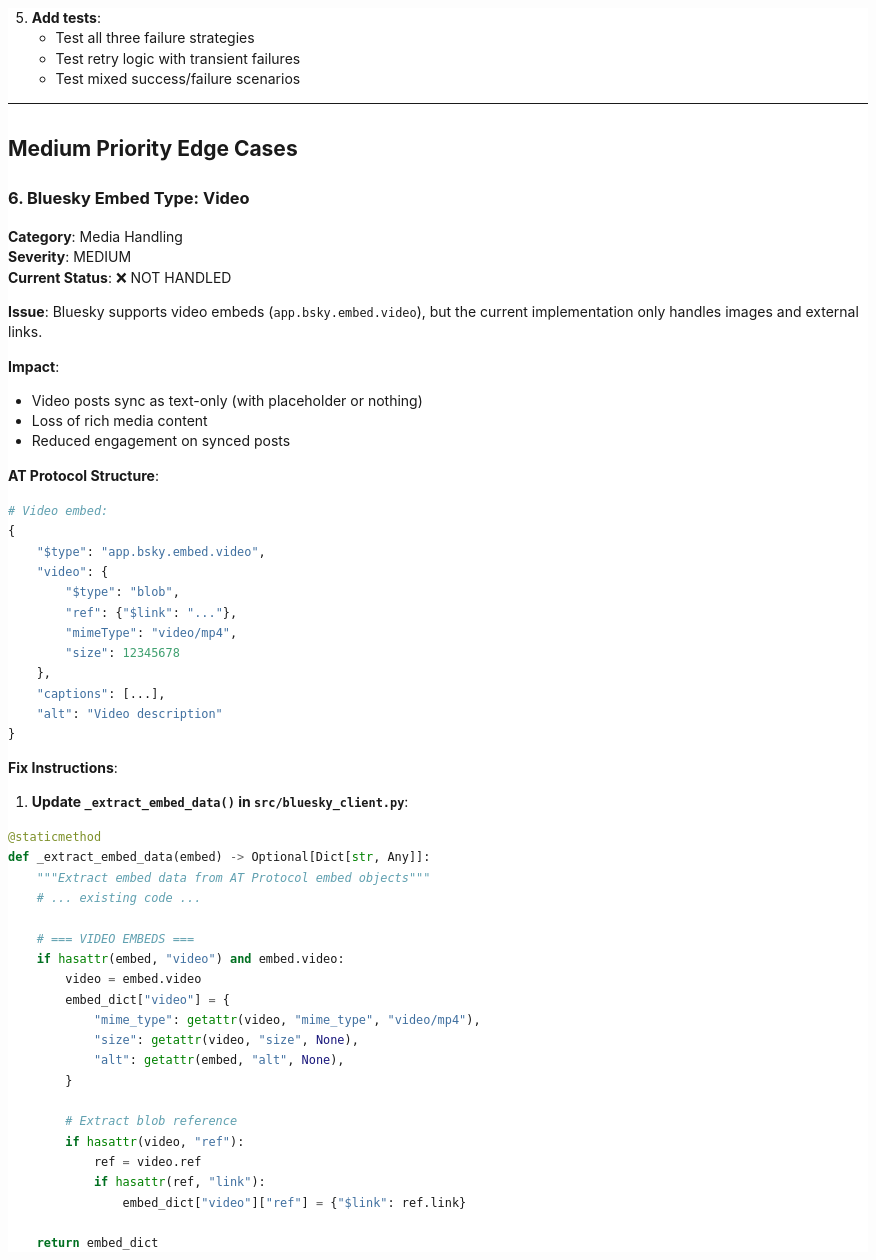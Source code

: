 5. **Add tests**:
   - Test all three failure strategies
   - Test retry logic with transient failures
   - Test mixed success/failure scenarios

---

## Medium Priority Edge Cases

### 6. Bluesky Embed Type: Video

**Category**: Media Handling  
**Severity**: MEDIUM  
**Current Status**: ❌ NOT HANDLED

**Issue**:
Bluesky supports video embeds (`app.bsky.embed.video`), but the current implementation only handles images and external links.

**Impact**:
- Video posts sync as text-only (with placeholder or nothing)
- Loss of rich media content
- Reduced engagement on synced posts

**AT Protocol Structure**:
```python
# Video embed:
{
    "$type": "app.bsky.embed.video",
    "video": {
        "$type": "blob",
        "ref": {"$link": "..."},
        "mimeType": "video/mp4",
        "size": 12345678
    },
    "captions": [...],
    "alt": "Video description"
}
```

**Fix Instructions**:

1. **Update `_extract_embed_data()` in `src/bluesky_client.py`**:
```python
@staticmethod
def _extract_embed_data(embed) -> Optional[Dict[str, Any]]:
    """Extract embed data from AT Protocol embed objects"""
    # ... existing code ...
    
    # === VIDEO EMBEDS ===
    if hasattr(embed, "video") and embed.video:
        video = embed.video
        embed_dict["video"] = {
            "mime_type": getattr(video, "mime_type", "video/mp4"),
            "size": getattr(video, "size", None),
            "alt": getattr(embed, "alt", None),
        }
        
        # Extract blob reference
        if hasattr(video, "ref"):
            ref = video.ref
            if hasattr(ref, "link"):
                embed_dict["video"]["ref"] = {"$link": ref.link}
    
    return embed_dict
```
